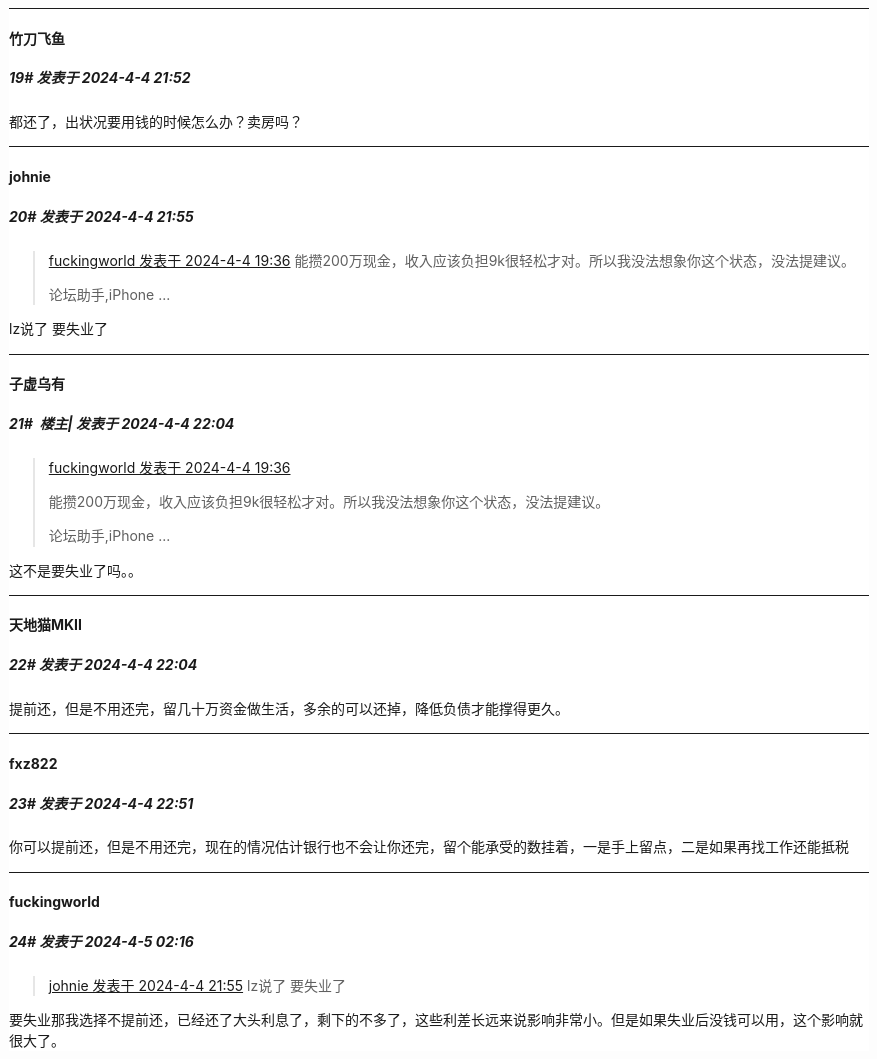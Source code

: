 *****

####  竹刀飞鱼  
##### 19#       发表于 2024-4-4 21:52

都还了，出状况要用钱的时候怎么办？卖房吗？

*****

####  johnie  
##### 20#       发表于 2024-4-4 21:55

<blockquote><a href="httphttps://bbs.saraba1st.com/2b/forum.php?mod=redirect&amp;goto=findpost&amp;pid=64483868&amp;ptid=2178505" target="_blank">fuckingworld 发表于 2024-4-4 19:36</a>
能攒200万现金，收入应该负担9k很轻松才对。所以我没法想象你这个状态，没法提建议。

论坛助手,iPhone ...</blockquote>
lz说了 要失业了

*****

####  子虚乌有  
##### 21#         楼主| 发表于 2024-4-4 22:04

<blockquote><a href="httphttps://bbs.saraba1st.com/2b/forum.php?mod=redirect&amp;goto=findpost&amp;pid=64483868&amp;ptid=2178505" target="_blank">fuckingworld 发表于 2024-4-4 19:36</a>

能攒200万现金，收入应该负担9k很轻松才对。所以我没法想象你这个状态，没法提建议。

论坛助手,iPhone ...</blockquote>
这不是要失业了吗。。

*****

####  天地猫MKII  
##### 22#       发表于 2024-4-4 22:04

提前还，但是不用还完，留几十万资金做生活，多余的可以还掉，降低负债才能撑得更久。

*****

####  fxz822  
##### 23#       发表于 2024-4-4 22:51

你可以提前还，但是不用还完，现在的情况估计银行也不会让你还完，留个能承受的数挂着，一是手上留点，二是如果再找工作还能抵税

*****

####  fuckingworld  
##### 24#       发表于 2024-4-5 02:16

<blockquote><a href="httphttps://bbs.saraba1st.com/2b/forum.php?mod=redirect&amp;goto=findpost&amp;pid=64485024&amp;ptid=2178505" target="_blank">johnie 发表于 2024-4-4 21:55</a>
lz说了 要失业了</blockquote>
要失业那我选择不提前还，已经还了大头利息了，剩下的不多了，这些利差长远来说影响非常小。但是如果失业后没钱可以用，这个影响就很大了。
